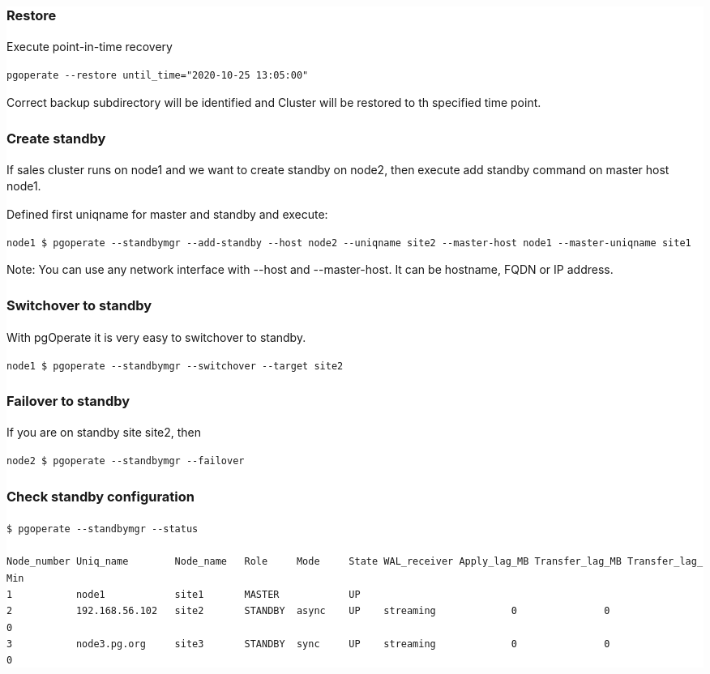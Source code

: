 ### Restore

Execute point-in-time recovery

```
pgoperate --restore until_time="2020-10-25 13:05:00"
```

Correct backup subdirectory will be identified and Cluster will be restored to th specified time point.


### Create standby

If sales cluster runs on node1 and we want to create standby on node2, then execute add standby command on master host node1.

Defined first uniqname for master and standby and execute:

```
node1 $ pgoperate --standbymgr --add-standby --host node2 --uniqname site2 --master-host node1 --master-uniqname site1
```

Note: You can use any network interface with --host and --master-host. It can be hostname, FQDN or IP address.

### Switchover to standby

With pgOperate it is very easy to switchover to standby.

```
node1 $ pgoperate --standbymgr --switchover --target site2
``` 

### Failover to standby 

If you are on standby site site2, then

```
node2 $ pgoperate --standbymgr --failover
```

### Check standby configuration

```
$ pgoperate --standbymgr --status

Node_number Uniq_name        Node_name   Role     Mode     State WAL_receiver Apply_lag_MB Transfer_lag_MB Transfer_lag_Min
1           node1            site1       MASTER            UP
2           192.168.56.102   site2       STANDBY  async    UP    streaming             0               0                0
3           node3.pg.org     site3       STANDBY  sync     UP    streaming             0               0                0 

```

